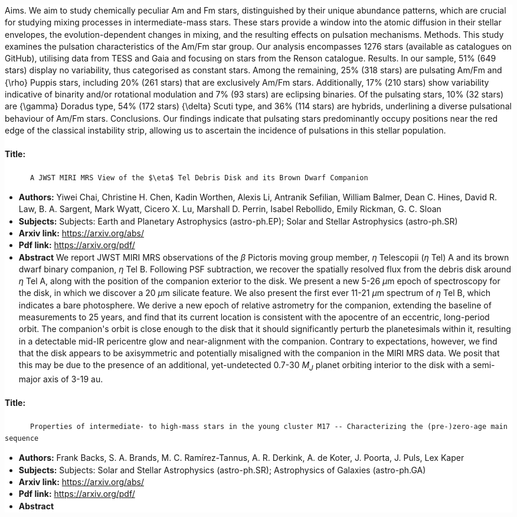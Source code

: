  Aims. We aim to study chemically peculiar Am and Fm stars, distinguished by their unique abundance patterns, which are crucial for studying mixing processes in intermediate-mass stars. These stars provide a window into the atomic diffusion in their stellar envelopes, the evolution-dependent changes in mixing, and the resulting effects on pulsation mechanisms. Methods. This study examines the pulsation characteristics of the Am/Fm star group. Our analysis encompasses 1276 stars (available as catalogues on GitHub), utilising data from TESS and Gaia and focusing on stars from the Renson catalogue. Results. In our sample, 51% (649 stars) display no variability, thus categorised as constant stars. Among the remaining, 25% (318 stars) are pulsating Am/Fm and {\rho} Puppis stars, including 20% (261 stars) that are exclusively Am/Fm stars. Additionally, 17% (210 stars) show variability indicative of binarity and/or rotational modulation and 7% (93 stars) are eclipsing binaries. Of the pulsating stars, 10% (32 stars) are {\gamma} Doradus type, 54% (172 stars) {\delta} Scuti type, and 36% (114 stars) are hybrids, underlining a diverse pulsational behaviour of Am/Fm stars. Conclusions. Our findings indicate that pulsating stars predominantly occupy positions near the red edge of the classical instability strip, allowing us to ascertain the incidence of pulsations in this stellar population.
#### Title:
          A JWST MIRI MRS View of the $\eta$ Tel Debris Disk and its Brown Dwarf Companion
 - **Authors:** Yiwei Chai, Christine H. Chen, Kadin Worthen, Alexis Li, Antranik Sefilian, William Balmer, Dean C. Hines, David R. Law, B. A. Sargent, Mark Wyatt, Cicero X. Lu, Marshall D. Perrin, Isabel Rebollido, Emily Rickman, G. C. Sloan
 - **Subjects:** Subjects:
Earth and Planetary Astrophysics (astro-ph.EP); Solar and Stellar Astrophysics (astro-ph.SR)
 - **Arxiv link:** https://arxiv.org/abs/
 - **Pdf link:** https://arxiv.org/pdf/
 - **Abstract**
 We report JWST MIRI MRS observations of the $\beta$ Pictoris moving group member, $\eta$ Telescopii ($\eta$ Tel) A and its brown dwarf binary companion, $\eta$ Tel B. Following PSF subtraction, we recover the spatially resolved flux from the debris disk around $\eta$ Tel A, along with the position of the companion exterior to the disk. We present a new 5-26 $\mu$m epoch of spectroscopy for the disk, in which we discover a 20 $\mu$m silicate feature. We also present the first ever 11-21 $\mu$m spectrum of $\eta$ Tel B, which indicates a bare photosphere. We derive a new epoch of relative astrometry for the companion, extending the baseline of measurements to 25 years, and find that its current location is consistent with the apocentre of an eccentric, long-period orbit. The companion's orbit is close enough to the disk that it should significantly perturb the planetesimals within it, resulting in a detectable mid-IR pericentre glow and near-alignment with the companion. Contrary to expectations, however, we find that the disk appears to be axisymmetric and potentially misaligned with the companion in the MIRI MRS data. We posit that this may be due to the presence of an additional, yet-undetected 0.7-30 $M_J$ planet orbiting interior to the disk with a semi-major axis of 3-19 au.
#### Title:
          Properties of intermediate- to high-mass stars in the young cluster M17 -- Characterizing the (pre-)zero-age main sequence
 - **Authors:** Frank Backs, S. A. Brands, M. C. Ramírez-Tannus, A. R. Derkink, A. de Koter, J. Poorta, J. Puls, Lex Kaper
 - **Subjects:** Subjects:
Solar and Stellar Astrophysics (astro-ph.SR); Astrophysics of Galaxies (astro-ph.GA)
 - **Arxiv link:** https://arxiv.org/abs/
 - **Pdf link:** https://arxiv.org/pdf/
 - **Abstract**